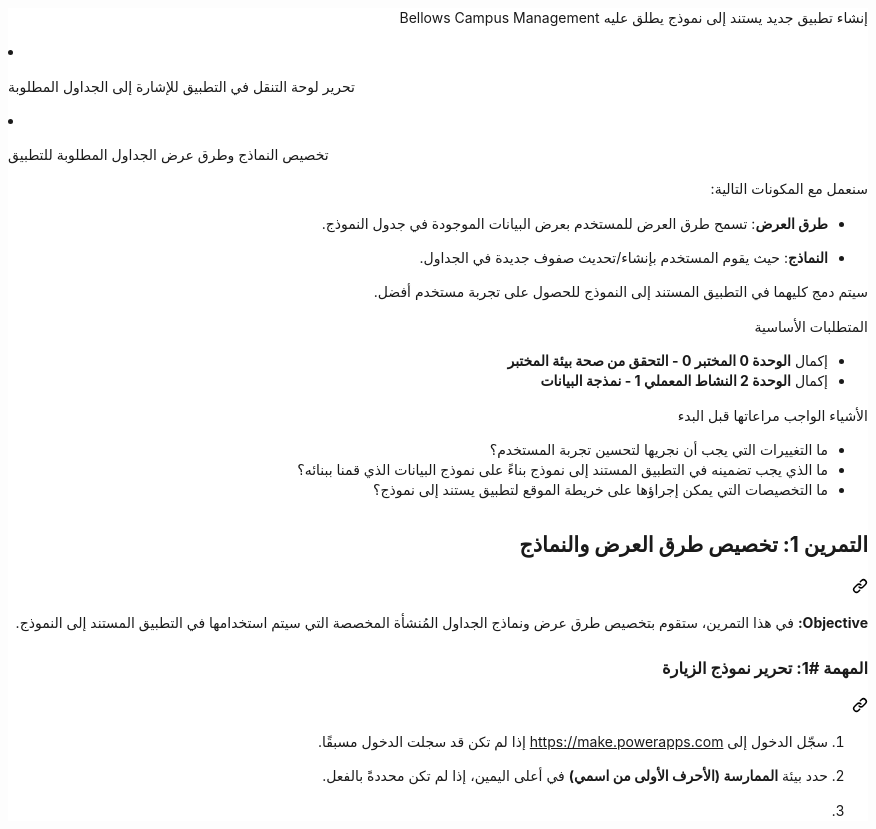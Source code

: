 <p dir="rtl">إنشاء تطبيق جديد يستند إلى نموذج يطلق عليه Bellows Campus Management</p>
</li>
<li>
<p dir="rtl">تحرير لوحة التنقل في التطبيق للإشارة إلى الجداول المطلوبة</p>
</li>
<li>
<p dir="rtl">تخصيص النماذج وطرق عرض الجداول المطلوبة للتطبيق</p>
</li>
</ul>
<p dir="rtl">سنعمل مع المكونات التالية:</p>
<ul dir="rtl">
<li>
<p dir="rtl"><strong>طرق العرض</strong>: تسمح طرق العرض للمستخدم بعرض البيانات الموجودة في جدول النموذج.</p>
</li>
<li>
<p dir="rtl"><strong>النماذج</strong>: حيث يقوم المستخدم بإنشاء/تحديث صفوف جديدة في الجداول.</p>
</li>
</ul>
<p dir="rtl">سيتم دمج كليهما في التطبيق المستند إلى النموذج للحصول على تجربة مستخدم أفضل.</p>
<p dir="rtl">المتطلبات الأساسية</p>
<ul dir="rtl">
<li>إكمال <strong>الوحدة 0 المختبر 0 - التحقق من صحة بيئة المختبر</strong></li>
<li>إكمال <strong>الوحدة 2 النشاط المعملي 1 - نمذجة البيانات</strong></li>
</ul>
<p dir="rtl">الأشياء الواجب مراعاتها قبل البدء</p>
<ul dir="rtl">
<li>ما التغييرات التي يجب أن نجريها لتحسين تجربة المستخدم؟</li>
<li>ما الذي يجب تضمينه في التطبيق المستند إلى نموذج بناءً على نموذج البيانات الذي قمنا ببنائه؟</li>
<li>ما التخصيصات التي يمكن إجراؤها على خريطة الموقع لتطبيق يستند إلى نموذج؟</li>
</ul>
<div class="markdown-heading" dir="rtl"><h2 tabindex="-1" class="heading-element" dir="rtl"><a name="user-content-exercise-1-customize-views-and-forms"></a>التمرين 1: تخصيص طرق العرض والنماذج</h2><a id="user-content-التمرين-1-تخصيص-طرق-العرض-والنماذج" class="anchor" aria-label="Permalink: التمرين 1: تخصيص طرق العرض والنماذج" href="#التمرين-1-تخصيص-طرق-العرض-والنماذج"><svg class="octicon octicon-link" viewBox="0 0 16 16" version="1.1" width="16" height="16" aria-hidden="true"><path d="m7.775 3.275 1.25-1.25a3.5 3.5 0 1 1 4.95 4.95l-2.5 2.5a3.5 3.5 0 0 1-4.95 0 .751.751 0 0 1 .018-1.042.751.751 0 0 1 1.042-.018 1.998 1.998 0 0 0 2.83 0l2.5-2.5a2.002 2.002 0 0 0-2.83-2.83l-1.25 1.25a.751.751 0 0 1-1.042-.018.751.751 0 0 1-.018-1.042Zm-4.69 9.64a1.998 1.998 0 0 0 2.83 0l1.25-1.25a.751.751 0 0 1 1.042.018.751.751 0 0 1 .018 1.042l-1.25 1.25a3.5 3.5 0 1 1-4.95-4.95l2.5-2.5a3.5 3.5 0 0 1 4.95 0 .751.751 0 0 1-.018 1.042.751.751 0 0 1-1.042.018 1.998 1.998 0 0 0-2.83 0l-2.5 2.5a1.998 1.998 0 0 0 0 2.83Z"></path></svg></a></div>
<p dir="rtl"><strong>Objective:</strong> في هذا التمرين، ستقوم بتخصيص طرق عرض ونماذج الجداول المُنشأة المخصصة التي سيتم استخدامها في التطبيق المستند إلى النموذج.</p>
<div class="markdown-heading" dir="rtl"><h3 tabindex="-1" class="heading-element" dir="rtl"><a name="user-content-task-1-edit-visit-form"></a>المهمة #1: تحرير نموذج الزيارة</h3><a id="user-content-المهمة-1-تحرير-نموذج-الزيارة" class="anchor" aria-label="Permalink: المهمة #1: تحرير نموذج الزيارة" href="#المهمة-1-تحرير-نموذج-الزيارة"><svg class="octicon octicon-link" viewBox="0 0 16 16" version="1.1" width="16" height="16" aria-hidden="true"><path d="m7.775 3.275 1.25-1.25a3.5 3.5 0 1 1 4.95 4.95l-2.5 2.5a3.5 3.5 0 0 1-4.95 0 .751.751 0 0 1 .018-1.042.751.751 0 0 1 1.042-.018 1.998 1.998 0 0 0 2.83 0l2.5-2.5a2.002 2.002 0 0 0-2.83-2.83l-1.25 1.25a.751.751 0 0 1-1.042-.018.751.751 0 0 1-.018-1.042Zm-4.69 9.64a1.998 1.998 0 0 0 2.83 0l1.25-1.25a.751.751 0 0 1 1.042.018.751.751 0 0 1 .018 1.042l-1.25 1.25a3.5 3.5 0 1 1-4.95-4.95l2.5-2.5a3.5 3.5 0 0 1 4.95 0 .751.751 0 0 1-.018 1.042.751.751 0 0 1-1.042.018 1.998 1.998 0 0 0-2.83 0l-2.5 2.5a1.998 1.998 0 0 0 0 2.83Z"></path></svg></a></div>
<ol dir="rtl">
<li>
<p dir="rtl">سجّل الدخول إلى <a href="https://make.powerapps.com/" rel="nofollow">https://make.powerapps.com</a> إذا لم تكن قد سجلت الدخول مسبقًا.</p>
</li>
<li>
<p dir="rtl">حدد بيئة <strong>الممارسة (الأحرف الأولى من اسمي)</strong> في أعلى اليمين، إذا لم تكن محددةً بالفعل.</p>
</li>
<li>